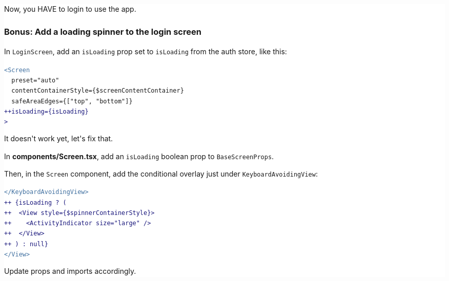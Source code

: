 Now, you HAVE to login to use the app.

### Bonus: Add a loading spinner to the login screen

In `LoginScreen`, add an `isLoading` prop set to `isLoading` from the auth store, like this:
```diff
<Screen
  preset="auto"
  contentContainerStyle={$screenContentContainer}
  safeAreaEdges={["top", "bottom"]}
++isLoading={isLoading}
>
```

It doesn't work yet, let's fix that.

In **components/Screen.tsx**, add an `isLoading` boolean prop to `BaseScreenProps`.

Then, in the `Screen` component, add the conditional overlay just under `KeyboardAvoidingView`:
```diff
</KeyboardAvoidingView>
++ {isLoading ? (
++  <View style={$spinnerContainerStyle}>
++    <ActivityIndicator size="large" />
++  </View>
++ ) : null}
</View>
```

Update props and imports accordingly.
